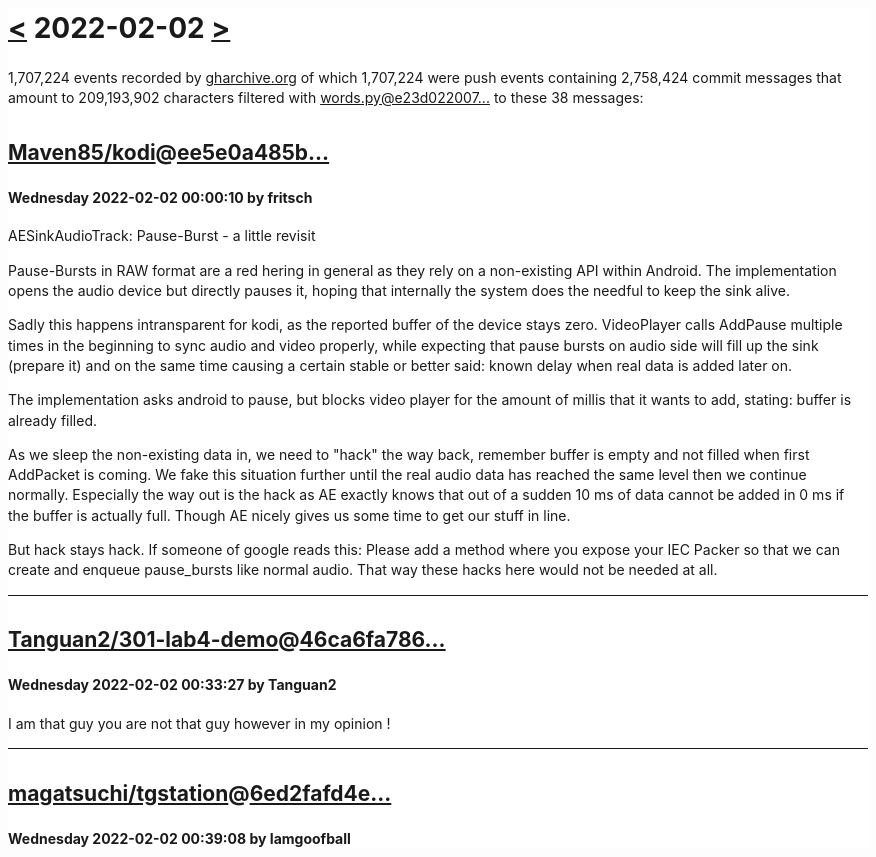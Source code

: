 # [<](2022-02-01.md) 2022-02-02 [>](2022-02-03.md)

1,707,224 events recorded by [gharchive.org](https://www.gharchive.org/) of which 1,707,224 were push events containing 2,758,424 commit messages that amount to 209,193,902 characters filtered with [words.py@e23d022007...](https://github.com/defgsus/good-github/blob/e23d022007992279f9bcb3a9fd40126629d787e2/src/words.py) to these 38 messages:


## [Maven85/kodi](https://github.com/Maven85/kodi)@[ee5e0a485b...](https://github.com/Maven85/kodi/commit/ee5e0a485ba8b2321f50f493a7a10a063f8f54f7)
#### Wednesday 2022-02-02 00:00:10 by fritsch

AESinkAudioTrack: Pause-Burst - a little revisit

Pause-Bursts in RAW format are a red hering in general as they rely on
a non-existing API within Android. The implementation opens the audio
device but directly pauses it, hoping that internally the system does
the needful to keep the sink alive.

Sadly this happens intransparent for kodi, as the reported buffer of the
device stays zero. VideoPlayer calls AddPause multiple times in the
beginning to sync audio and video properly, while expecting that pause
bursts on audio side will fill up the sink (prepare it) and on the same time
causing a certain stable or better said: known delay when real data is
added later on.

The implementation asks android to pause, but blocks video player for the
amount of millis that it wants to add, stating: buffer is already filled.

As we sleep the non-existing data in, we need to "hack" the way back, remember
buffer is empty and not filled when first AddPacket is coming. We fake
this situation further until the real audio data has reached the same level
then we continue normally. Especially the way out is the hack as AE
exactly knows that out of a sudden 10 ms of data cannot be added in 0 ms if
the buffer is actually full. Though AE nicely gives us some time to get
our stuff in line.

But hack stays hack. If someone of google reads this:
Please add a method where you expose your IEC Packer so that we can create
and enqueue pause_bursts like normal audio. That way these hacks here would
not be needed at all.

---
## [Tanguan2/301-lab4-demo](https://github.com/Tanguan2/301-lab4-demo)@[46ca6fa786...](https://github.com/Tanguan2/301-lab4-demo/commit/46ca6fa786220da000d78a7b80b8441c264d09bf)
#### Wednesday 2022-02-02 00:33:27 by Tanguan2

I am that guy you are not that guy however in my opinion !

---
## [magatsuchi/tgstation](https://github.com/magatsuchi/tgstation)@[6ed2fafd4e...](https://github.com/magatsuchi/tgstation/commit/6ed2fafd4eccdc6f11e53acb9a1017b037d76360)
#### Wednesday 2022-02-02 00:39:08 by Iamgoofball
